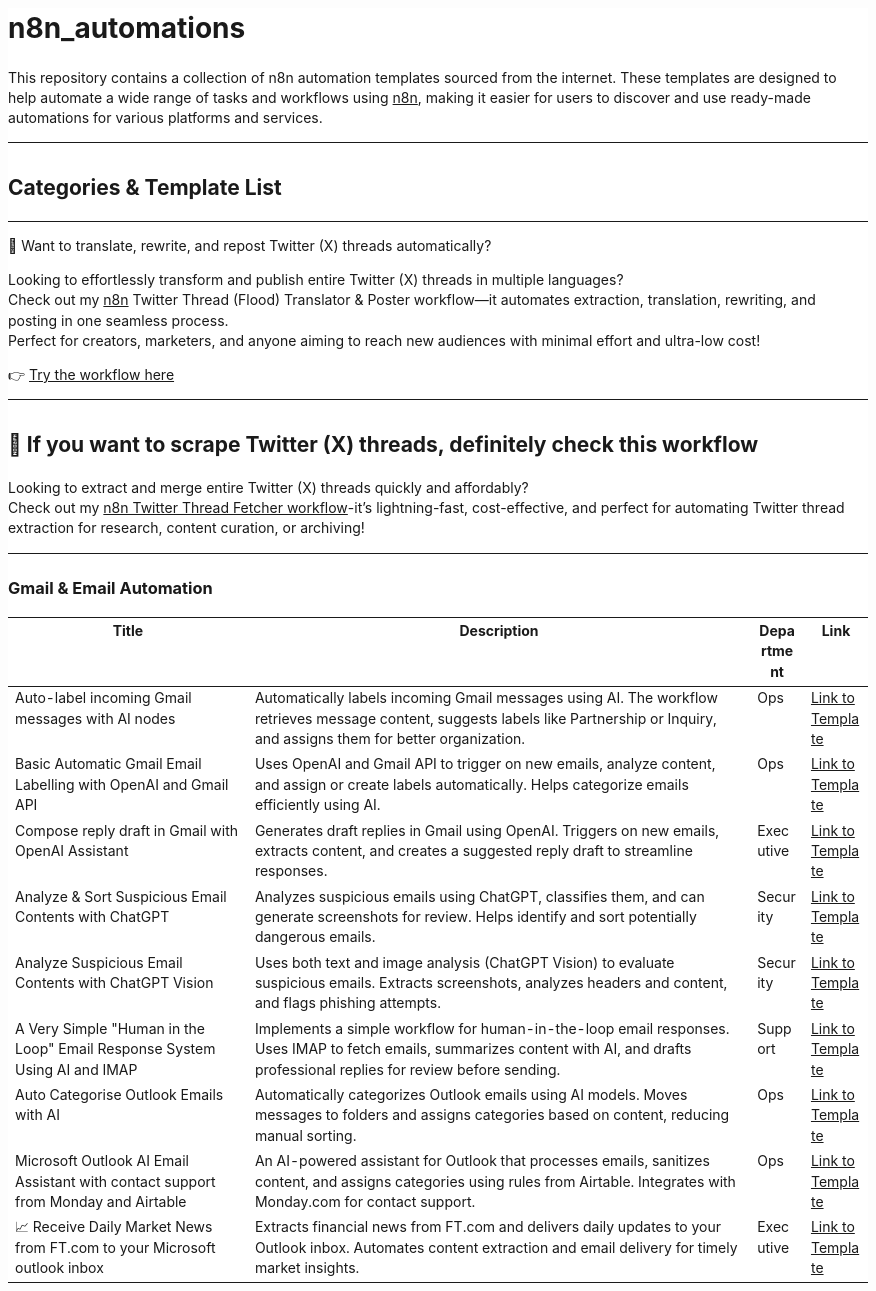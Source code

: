 # n8n_automations
This repository contains a collection of n8n automation templates sourced from the internet. These templates are designed to help automate a wide range of tasks and workflows using [n8n](https://n8n.partnerlinks.io/h1pwwf5m4toe), making it easier for users to discover and use ready-made automations for various platforms and services.


--- 

## Categories & Template List

---

🤖 Want to translate, rewrite, and repost Twitter (X) threads automatically?

Looking to effortlessly transform and publish entire Twitter (X) threads in multiple languages?  
Check out my [n8n](https://n8n.partnerlinks.io/h1pwwf5m4toe) Twitter Thread (Flood) Translator & Poster workflow—it automates extraction, translation, rewriting, and posting in one seamless process.  
Perfect for creators, marketers, and anyone aiming to reach new audiences with minimal effort and ultra-low cost!

👉 [Try the workflow here](https://n8n.io/workflows/4233-translate-and-repost-twitter-threads-in-multiple-languages-with-openai/)

---

## 🧵 If you want to scrape Twitter (X) threads, definitely check this workflow

Looking to extract and merge entire Twitter (X) threads quickly and affordably?  
Check out my [n8n Twitter Thread Fetcher workflow](https://n8n.io/workflows/4088-extract-and-merge-twitter-x-threads-using-twitterapiio/)-it’s lightning-fast, cost-effective, and perfect for automating Twitter thread extraction for research, content curation, or archiving!

---
### Gmail & Email Automation

| Title | Description | Department | Link |
|-------|-------------|------------|------|
| Auto-label incoming Gmail messages with AI nodes | Automatically labels incoming Gmail messages using AI. The workflow retrieves message content, suggests labels like Partnership or Inquiry, and assigns them for better organization. | Ops | [Link to Template](Gmail_and_Email_Automation/Auto-label%20incoming%20Gmail%20messages%20with%20AI%20nodes.txt) |
| Basic Automatic Gmail Email Labelling with OpenAI and Gmail API | Uses OpenAI and Gmail API to trigger on new emails, analyze content, and assign or create labels automatically. Helps categorize emails efficiently using AI. | Ops | [Link to Template](Gmail_and_Email_Automation/Basic%20Automatic%20Gmail%20Email%20Labelling%20with%20OpenAI%20and%20Gmail%20API.txt) |
| Compose reply draft in Gmail with OpenAI Assistant | Generates draft replies in Gmail using OpenAI. Triggers on new emails, extracts content, and creates a suggested reply draft to streamline responses. | Executive | [Link to Template](Gmail_and_Email_Automation/Compose%20reply%20draft%20in%20Gmail%20with%20OpenAI%20Assistant.txt) |
| Analyze & Sort Suspicious Email Contents with ChatGPT | Analyzes suspicious emails using ChatGPT, classifies them, and can generate screenshots for review. Helps identify and sort potentially dangerous emails. | Security | [Link to Template](Gmail_and_Email_Automation/Analyze%20&%20Sort%20Suspicious%20Email%20Contents%20with%20ChatGPT.txt) |
| Analyze Suspicious Email Contents with ChatGPT Vision | Uses both text and image analysis (ChatGPT Vision) to evaluate suspicious emails. Extracts screenshots, analyzes headers and content, and flags phishing attempts. | Security | [Link to Template](Gmail_and_Email_Automation/Analyze%20Suspicious%20Email%20Contents%20with%20ChatGPT%20Vision.txt) |
| A Very Simple "Human in the Loop" Email Response System Using AI and IMAP | Implements a simple workflow for human-in-the-loop email responses. Uses IMAP to fetch emails, summarizes content with AI, and drafts professional replies for review before sending. | Support | [Link to Template](Gmail_and_Email_Automation/A%20Very%20Simple%20_Human%20in%20the%20Loop_%20Email%20Response%20System%20Using%20AI%20and%20IMAP.txt) |
| Auto Categorise Outlook Emails with AI | Automatically categorizes Outlook emails using AI models. Moves messages to folders and assigns categories based on content, reducing manual sorting. | Ops | [Link to Template](Gmail_and_Email_Automation/Auto%20Categorise%20Outlook%20Emails%20with%20AI.txt) |
| Microsoft Outlook AI Email Assistant with contact support from Monday and Airtable | An AI-powered assistant for Outlook that processes emails, sanitizes content, and assigns categories using rules from Airtable. Integrates with Monday.com for contact support. | Ops | [Link to Template](Gmail_and_Email_Automation/Microsoft%20Outlook%20AI%20Email%20Assistant%20with%20contact%20support%20from%20Monday%20and%20Airtable.txt) |
| 📈 Receive Daily Market News from FT.com to your Microsoft outlook inbox | Extracts financial news from FT.com and delivers daily updates to your Outlook inbox. Automates content extraction and email delivery for timely market insights. | Executive | [Link to Template](Gmail_and_Email_Automation/📈%20Receive%20Daily%20Market%20News%20from%20FT.com%20to%20your%20Microsoft%20outlook%20inbox.txt) |
